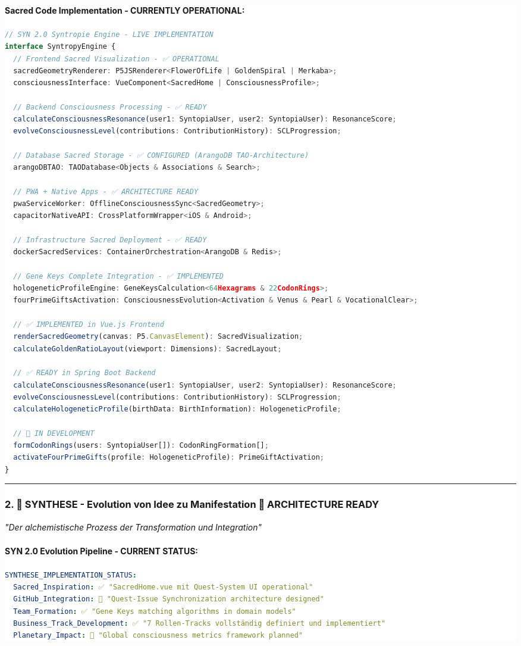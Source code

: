 #### **Sacred Code Implementation - CURRENTLY OPERATIONAL:**
```typescript
// SYN 2.0 Syntropie Engine - LIVE IMPLEMENTATION
interface SyntropyEngine {
  // Frontend Sacred Visualization - ✅ OPERATIONAL
  sacredGeometryRenderer: P5JSRenderer<FlowerOfLife | GoldenSpiral | Merkaba>;
  consciousnessInterface: VueComponent<SacredHome | ConsciousnessProfile>;
  
  // Backend Consciousness Processing - ✅ READY  
  calculateConsciousnessResonance(user1: SyntopiaUser, user2: SyntopiaUser): ResonanceScore;
  evolveConsciousnessLevel(contributions: ContributionHistory): SCLProgression;
  
  // Database Sacred Storage - ✅ CONFIGURED (ArangoDB TAO-Architecture)
  arangoDBTAO: TAODatabase<Objects & Associations & Search>;
  
  // PWA + Native Apps - ✅ ARCHITECTURE READY
  pwaServiceWorker: OfflineConsciousnessSync<SacredGeometry>;
  capacitorNativeAPI: CrossPlatformWrapper<iOS & Android>;
  
  // Infrastructure Sacred Deployment - ✅ READY
  dockerSacredServices: ContainerOrchestration<ArangoDB & Redis>;
  
  // Gene Keys Complete Integration - ✅ IMPLEMENTED
  hologeneticProfileEngine: GeneKeysCalculation<64Hexagrams & 22CodonRings>;
  fourPrimeGiftsActivation: ConsciousnessEvolution<Activation & Venus & Pearl & VocationalClear>;
  
  // ✅ IMPLEMENTED in Vue.js Frontend
  renderSacredGeometry(canvas: P5.CanvasElement): SacredVisualization;
  calculateGoldenRatioLayout(viewport: Dimensions): SacredLayout;
  
  // ✅ READY in Spring Boot Backend  
  calculateConsciousnessResonance(user1: SyntopiaUser, user2: SyntopiaUser): ResonanceScore;
  evolveConsciousnessLevel(contributions: ContributionHistory): SCLProgression;
  calculateHologeneticProfile(birthData: BirthInformation): HologeneticProfile;
  
  // 🚧 IN DEVELOPMENT
  formCodonRings(users: SyntopiaUser[]): CodonRingFormation[];
  activateFourPrimeGifts(profile: HologeneticProfile): PrimeGiftActivation;
}
```

---

### 2. 🔬 **SYNTHESE** - Evolution von Idee zu Manifestation 🚧 **ARCHITECTURE READY**
*"Der alchemistische Prozess der Transformation und Integration"*

#### **SYN 2.0 Evolution Pipeline - CURRENT STATUS:**
```yaml
SYNTHESE_IMPLEMENTATION_STATUS:
  Sacred_Inspiration: ✅ "SacredHome.vue mit Quest-System UI operational"
  GitHub_Integration: 🚧 "Quest-Issue Synchronization architecture designed"
  Team_Formation: ✅ "Gene Keys matching algorithms in domain models"
  Business_Track_Development: ✅ "7 Rollen-Tracks vollständig definiert und implementiert"
  Planetary_Impact: 🚧 "Global consciousness metrics framework planned"
```
